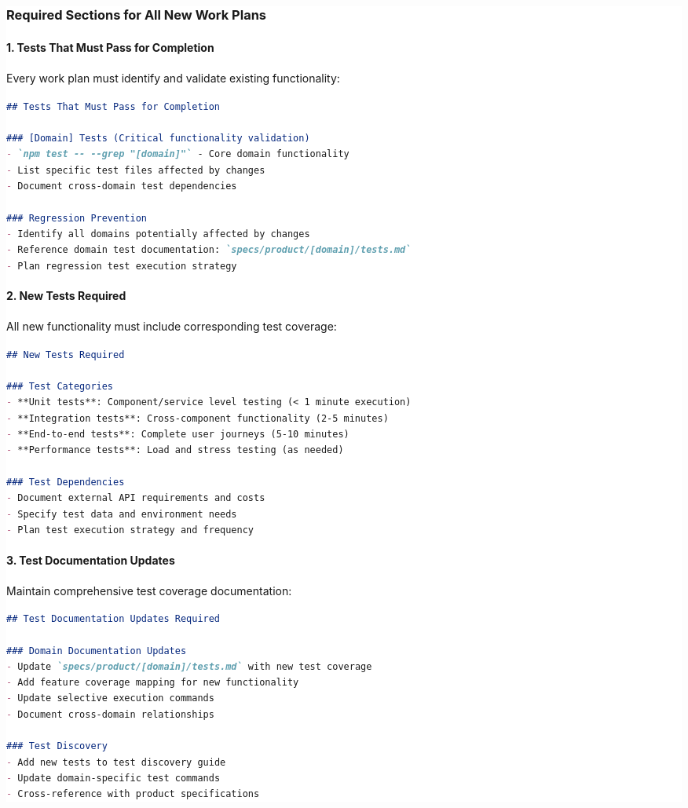 ### Required Sections for All New Work Plans

#### 1. Tests That Must Pass for Completion
Every work plan must identify and validate existing functionality:

```markdown
## Tests That Must Pass for Completion

### [Domain] Tests (Critical functionality validation)
- `npm test -- --grep "[domain]"` - Core domain functionality
- List specific test files affected by changes
- Document cross-domain test dependencies

### Regression Prevention
- Identify all domains potentially affected by changes
- Reference domain test documentation: `specs/product/[domain]/tests.md`
- Plan regression test execution strategy
```

#### 2. New Tests Required
All new functionality must include corresponding test coverage:

```markdown
## New Tests Required

### Test Categories
- **Unit tests**: Component/service level testing (< 1 minute execution)
- **Integration tests**: Cross-component functionality (2-5 minutes)
- **End-to-end tests**: Complete user journeys (5-10 minutes)
- **Performance tests**: Load and stress testing (as needed)

### Test Dependencies
- Document external API requirements and costs
- Specify test data and environment needs
- Plan test execution strategy and frequency
```

#### 3. Test Documentation Updates
Maintain comprehensive test coverage documentation:

```markdown
## Test Documentation Updates Required

### Domain Documentation Updates
- Update `specs/product/[domain]/tests.md` with new test coverage
- Add feature coverage mapping for new functionality
- Update selective execution commands
- Document cross-domain relationships

### Test Discovery
- Add new tests to test discovery guide
- Update domain-specific test commands
- Cross-reference with product specifications
```
